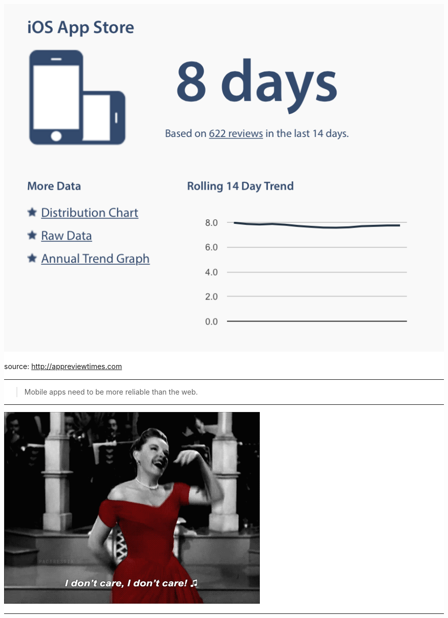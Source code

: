 ![inline](images/reviewtimes.png)

source: <http://appreviewtimes.com>

---

> Mobile apps need to be more reliable than the web.

---

![inline](images/idontcare.gif)

---